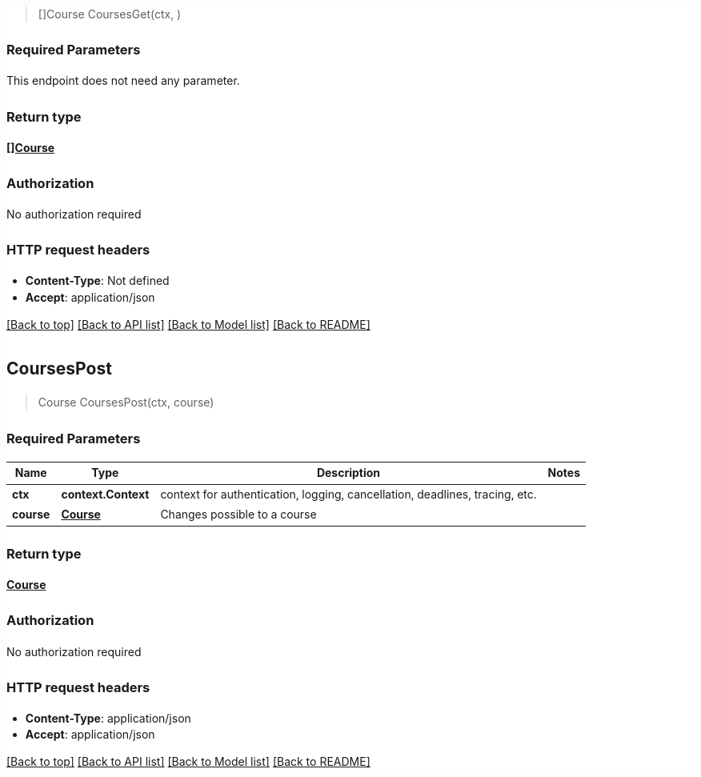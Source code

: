 > []Course CoursesGet(ctx, )



### Required Parameters

This endpoint does not need any parameter.

### Return type

[**[]Course**](Course.md)

### Authorization

No authorization required

### HTTP request headers

- **Content-Type**: Not defined
- **Accept**: application/json

[[Back to top]](#) [[Back to API list]](../README.md#documentation-for-api-endpoints)
[[Back to Model list]](../README.md#documentation-for-models)
[[Back to README]](../README.md)


## CoursesPost

> Course CoursesPost(ctx, course)



### Required Parameters


Name | Type | Description  | Notes
------------- | ------------- | ------------- | -------------
**ctx** | **context.Context** | context for authentication, logging, cancellation, deadlines, tracing, etc.
**course** | [**Course**](Course.md)| Changes possible to a course | 

### Return type

[**Course**](Course.md)

### Authorization

No authorization required

### HTTP request headers

- **Content-Type**: application/json
- **Accept**: application/json

[[Back to top]](#) [[Back to API list]](../README.md#documentation-for-api-endpoints)
[[Back to Model list]](../README.md#documentation-for-models)
[[Back to README]](../README.md)

